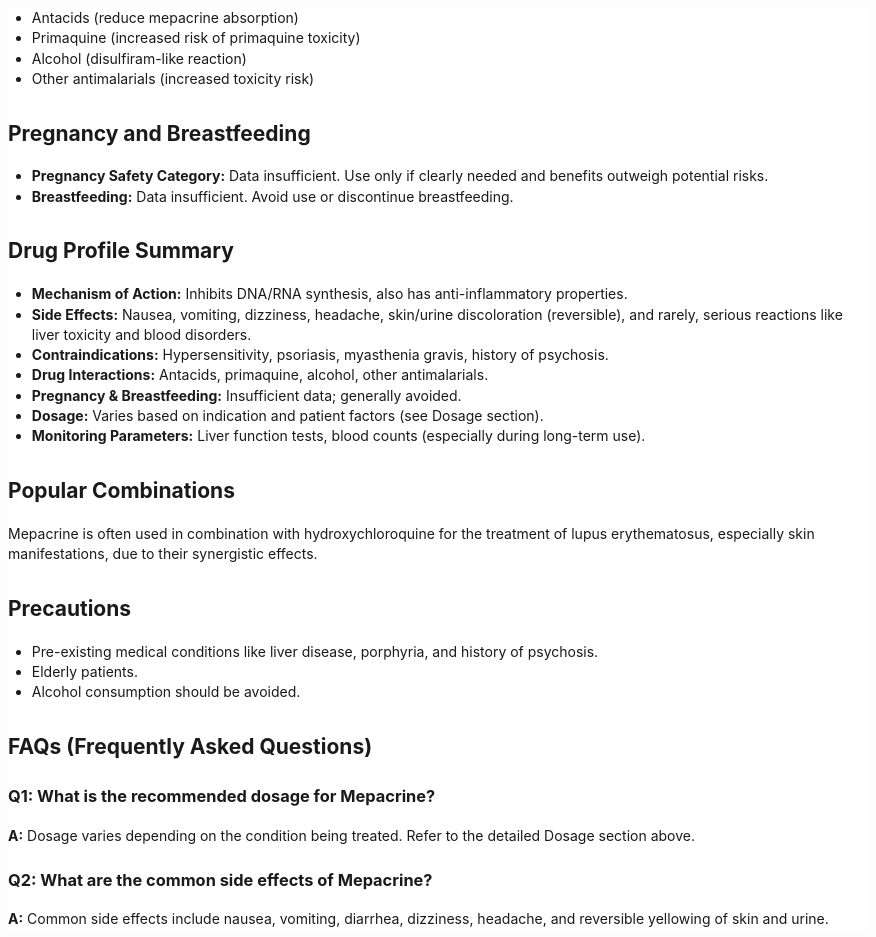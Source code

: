 - Antacids (reduce mepacrine absorption)
- Primaquine (increased risk of primaquine toxicity)
- Alcohol (disulfiram-like reaction)
- Other antimalarials (increased toxicity risk)


## **Pregnancy and Breastfeeding**

- **Pregnancy Safety Category:** Data insufficient. Use only if clearly needed and benefits outweigh potential risks.
- **Breastfeeding:**  Data insufficient. Avoid use or discontinue breastfeeding.


## **Drug Profile Summary**

- **Mechanism of Action:** Inhibits DNA/RNA synthesis, also has anti-inflammatory properties.
- **Side Effects:** Nausea, vomiting, dizziness, headache, skin/urine discoloration (reversible), and rarely, serious reactions like liver toxicity and blood disorders.
- **Contraindications:** Hypersensitivity, psoriasis, myasthenia gravis, history of psychosis.
- **Drug Interactions:** Antacids, primaquine, alcohol, other antimalarials.
- **Pregnancy & Breastfeeding:** Insufficient data; generally avoided.
- **Dosage:** Varies based on indication and patient factors (see Dosage section).
- **Monitoring Parameters:** Liver function tests, blood counts (especially during long-term use).



## **Popular Combinations**

Mepacrine is often used in combination with hydroxychloroquine for the treatment of lupus erythematosus, especially skin manifestations, due to their synergistic effects.



## **Precautions**

- Pre-existing medical conditions like liver disease, porphyria, and history of psychosis.
- Elderly patients.
- Alcohol consumption should be avoided.


## **FAQs (Frequently Asked Questions)**


### **Q1: What is the recommended dosage for Mepacrine?**

**A:** Dosage varies depending on the condition being treated. Refer to the detailed Dosage section above.


### **Q2: What are the common side effects of Mepacrine?**

**A:** Common side effects include nausea, vomiting, diarrhea, dizziness, headache, and reversible yellowing of skin and urine.

